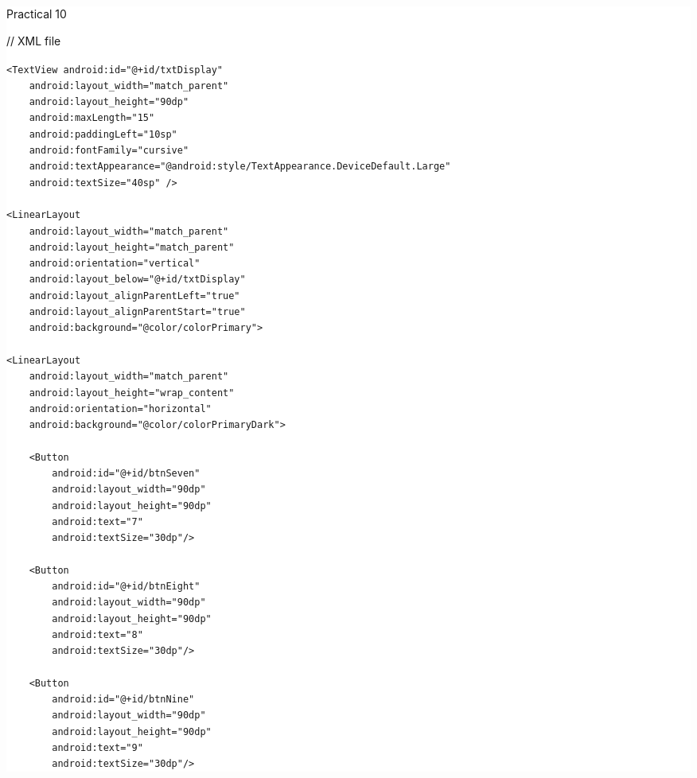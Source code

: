



Practical 10

// XML file
<?xml version="1.0" encoding="utf-8"?>
<RelativeLayout xmlns:android="http://schemas.android.com/apk/res/android"
    xmlns:app="http://schemas.android.com/apk/res-auto"
    xmlns:tools="http://schemas.android.com/tools"
    android:layout_width="match_parent"
    android:layout_height="wrap_content"
    tools:context=".MainActivity"
    android:background="@color/colorAccent"
    >

    <TextView android:id="@+id/txtDisplay"
        android:layout_width="match_parent"
        android:layout_height="90dp"
        android:maxLength="15"
        android:paddingLeft="10sp"
        android:fontFamily="cursive"
        android:textAppearance="@android:style/TextAppearance.DeviceDefault.Large"
        android:textSize="40sp" />
    
    <LinearLayout
        android:layout_width="match_parent"
        android:layout_height="match_parent"
        android:orientation="vertical"
        android:layout_below="@+id/txtDisplay"
        android:layout_alignParentLeft="true"
        android:layout_alignParentStart="true"
        android:background="@color/colorPrimary">
    
    <LinearLayout
        android:layout_width="match_parent"
        android:layout_height="wrap_content"
        android:orientation="horizontal"
        android:background="@color/colorPrimaryDark">
    
        <Button
            android:id="@+id/btnSeven"
            android:layout_width="90dp"
            android:layout_height="90dp"
            android:text="7"
            android:textSize="30dp"/>
    
        <Button
            android:id="@+id/btnEight"
            android:layout_width="90dp"
            android:layout_height="90dp"
            android:text="8"
            android:textSize="30dp"/>
    
        <Button
            android:id="@+id/btnNine"
            android:layout_width="90dp"
            android:layout_height="90dp"
            android:text="9"
            android:textSize="30dp"/>
    